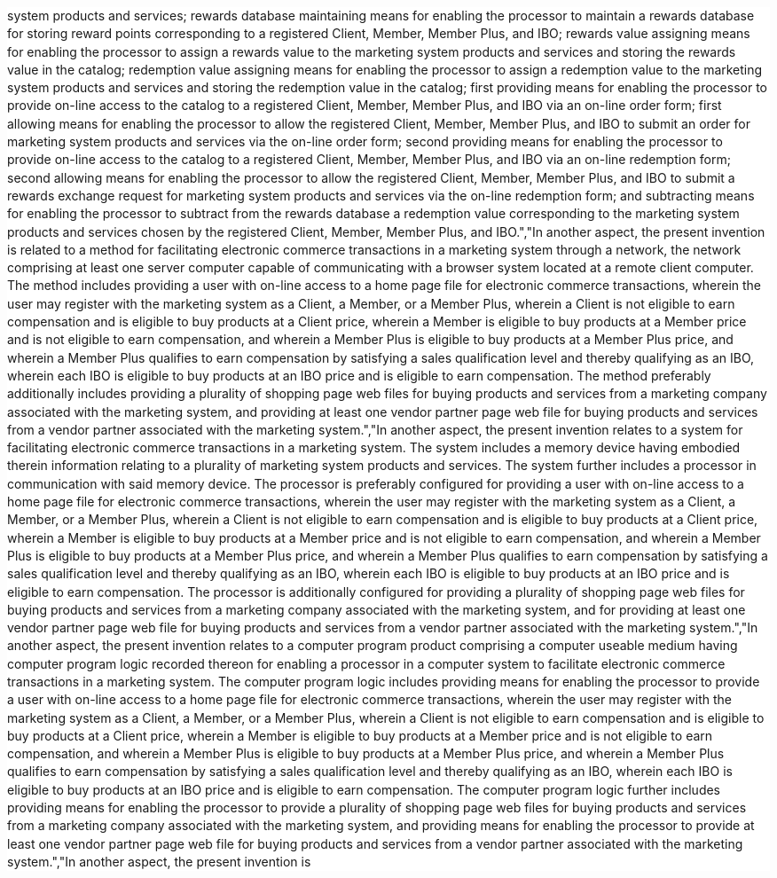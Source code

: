 system products and services; rewards database maintaining means for enabling the processor to maintain a rewards database for storing reward points corresponding to a registered Client, Member, Member Plus, and IBO; rewards value assigning means for enabling the processor to assign a rewards value to the marketing system products and services and storing the rewards value in the catalog; redemption value assigning means for enabling the processor to assign a redemption value to the marketing system products and services and storing the redemption value in the catalog; first providing means for enabling the processor to provide on-line access to the catalog to a registered Client, Member, Member Plus, and IBO via an on-line order form; first allowing means for enabling the processor to allow the registered Client, Member, Member Plus, and IBO to submit an order for marketing system products and services via the on-line order form; second providing means for enabling the processor to provide on-line access to the catalog to a registered Client, Member, Member Plus, and IBO via an on-line redemption form; second allowing means for enabling the processor to allow the registered Client, Member, Member Plus, and IBO to submit a rewards exchange request for marketing system products and services via the on-line redemption form; and subtracting means for enabling the processor to subtract from the rewards database a redemption value corresponding to the marketing system products and services chosen by the registered Client, Member, Member Plus, and IBO.","In another aspect, the present invention is related to a method for facilitating electronic commerce transactions in a marketing system through a network, the network comprising at least one server computer capable of communicating with a browser system located at a remote client computer. The method includes providing a user with on-line access to a home page file for electronic commerce transactions, wherein the user may register with the marketing system as a Client, a Member, or a Member Plus, wherein a Client is not eligible to earn compensation and is eligible to buy products at a Client price, wherein a Member is eligible to buy products at a Member price and is not eligible to earn compensation, and wherein a Member Plus is eligible to buy products at a Member Plus price, and wherein a Member Plus qualifies to earn compensation by satisfying a sales qualification level and thereby qualifying as an IBO, wherein each IBO is eligible to buy products at an IBO price and is eligible to earn compensation. The method preferably additionally includes providing a plurality of shopping page web files for buying products and services from a marketing company associated with the marketing system, and providing at least one vendor partner page web file for buying products and services from a vendor partner associated with the marketing system.","In another aspect, the present invention relates to a system for facilitating electronic commerce transactions in a marketing system. The system includes a memory device having embodied therein information relating to a plurality of marketing system products and services. The system further includes a processor in communication with said memory device. The processor is preferably configured for providing a user with on-line access to a home page file for electronic commerce transactions, wherein the user may register with the marketing system as a Client, a Member, or a Member Plus, wherein a Client is not eligible to earn compensation and is eligible to buy products at a Client price, wherein a Member is eligible to buy products at a Member price and is not eligible to earn compensation, and wherein a Member Plus is eligible to buy products at a Member Plus price, and wherein a Member Plus qualifies to earn compensation by satisfying a sales qualification level and thereby qualifying as an IBO, wherein each IBO is eligible to buy products at an IBO price and is eligible to earn compensation. The processor is additionally configured for providing a plurality of shopping page web files for buying products and services from a marketing company associated with the marketing system, and for providing at least one vendor partner page web file for buying products and services from a vendor partner associated with the marketing system.","In another aspect, the present invention relates to a computer program product comprising a computer useable medium having computer program logic recorded thereon for enabling a processor in a computer system to facilitate electronic commerce transactions in a marketing system. The computer program logic includes providing means for enabling the processor to provide a user with on-line access to a home page file for electronic commerce transactions, wherein the user may register with the marketing system as a Client, a Member, or a Member Plus, wherein a Client is not eligible to earn compensation and is eligible to buy products at a Client price, wherein a Member is eligible to buy products at a Member price and is not eligible to earn compensation, and wherein a Member Plus is eligible to buy products at a Member Plus price, and wherein a Member Plus qualifies to earn compensation by satisfying a sales qualification level and thereby qualifying as an IBO, wherein each IBO is eligible to buy products at an IBO price and is eligible to earn compensation. The computer program logic further includes providing means for enabling the processor to provide a plurality of shopping page web files for buying products and services from a marketing company associated with the marketing system, and providing means for enabling the processor to provide at least one vendor partner page web file for buying products and services from a vendor partner associated with the marketing system.","In another aspect, the present invention is